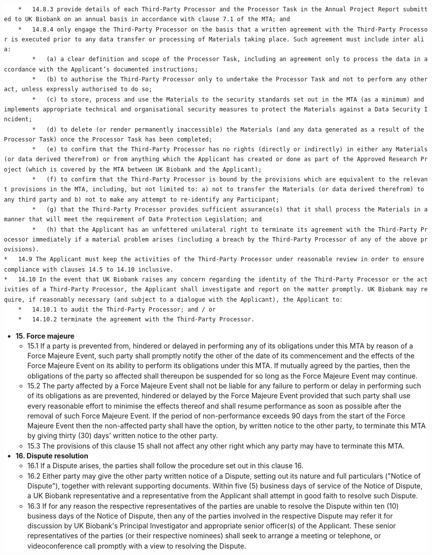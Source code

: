         *   14.8.3 provide details of each Third-Party Processor and the Processor Task in the Annual Project Report submitted to UK Biobank on an annual basis in accordance with clause 7.1 of the MTA; and
        *   14.8.4 only engage the Third-Party Processor on the basis that a written agreement with the Third-Party Processor is executed prior to any data transfer or processing of Materials taking place. Such agreement must include inter alia:
            *   (a) a clear definition and scope of the Processor Task, including an agreement only to process the data in accordance with the Applicant’s documented instructions;
            *   (b) to authorise the Third-Party Processor only to undertake the Processor Task and not to perform any other act, unless expressly authorised to do so;
            *   (c) to store, process and use the Materials to the security standards set out in the MTA (as a minimum) and implements appropriate technical and organisational security measures to protect the Materials against a Data Security Incident;
            *   (d) to delete (or render permanently inaccessible) the Materials (and any data generated as a result of the Processor Task) once the Processor Task has been completed;
            *   (e) to confirm that the Third-Party Processor has no rights (directly or indirectly) in either any Materials (or data derived therefrom) or from anything which the Applicant has created or done as part of the Approved Research Project (which is covered by the MTA between UK Biobank and the Applicant);
            *   (f) to confirm that the Third-Party Processor is bound by the provisions which are equivalent to the relevant provisions in the MTA, including, but not limited to: a) not to transfer the Materials (or data derived therefrom) to any third party and b) not to make any attempt to re-identify any Participant;
            *   (g) that the Third-Party Processor provides sufficient assurance(s) that it shall process the Materials in a manner that will meet the requirement of Data Protection Legislation; and
            *   (h) that the Applicant has an unfettered unilateral right to terminate its agreement with the Third-Party Processor immediately if a material problem arises (including a breach by the Third-Party Processor of any of the above provisions).
    *   14.9 The Applicant must keep the activities of the Third-Party Processor under reasonable review in order to ensure compliance with clauses 14.5 to 14.10 inclusive.
    *   14.10 In the event that UK Biobank raises any concern regarding the identity of the Third-Party Processor or the activities of a Third-Party Processor, the Applicant shall investigate and report on the matter promptly. UK Biobank may require, if reasonably necessary (and subject to a dialogue with the Applicant), the Applicant to:
        *   14.10.1 to audit the Third-Party Processor; and / or
        *   14.10.2 terminate the agreement with the Third-Party Processor.
*   **15. Force majeure**
    *   15.1 If a party is prevented from, hindered or delayed in performing any of its obligations under this MTA by reason of a Force Majeure Event, such party shall promptly notify the other of the date of its commencement and the effects of the Force Majeure Event on its ability to perform its obligations under this MTA. If mutually agreed by the parties, then the obligations of the party so affected shall thereupon be suspended for so long as the Force Majeure Event may continue.
    *   15.2 The party affected by a Force Majeure Event shall not be liable for any failure to perform or delay in performing such of its obligations as are prevented, hindered or delayed by the Force Majeure Event provided that such party shall use every reasonable effort to minimise the effects thereof and shall resume performance as soon as possible after the removal of such Force Majeure Event. If the period of non-performance exceeds 90 days from the start of the Force Majeure Event then the non-affected party shall have the option, by written notice to the other party, to terminate this MTA by giving thirty (30) days’ written notice to the other party.
    *   15.3 The provisions of this clause 15 shall not affect any other right which any party may have to terminate this MTA.
*   **16. Dispute resolution**
    *   16.1 If a Dispute arises, the parties shall follow the procedure set out in this clause 16.
    *   16.2 Either party may give the other party written notice of a Dispute, setting out its nature and full particulars ("Notice of Dispute"), together with relevant supporting documents. Within five (5) business days of service of the Notice of Dispute, a UK Biobank representative and a representative from the Applicant shall attempt in good faith to resolve such Dispute.
    *   16.3 If for any reason the respective representatives of the parties are unable to resolve the Dispute within ten (10) business days of the Notice of Dispute, then any of the parties involved in the respective Dispute may refer it for discussion by UK Biobank's Principal Investigator and appropriate senior officer(s) of the Applicant. These senior representatives of the parties (or their respective nominees) shall seek to arrange a meeting or telephone, or videoconference call promptly with a view to resolving the Dispute.